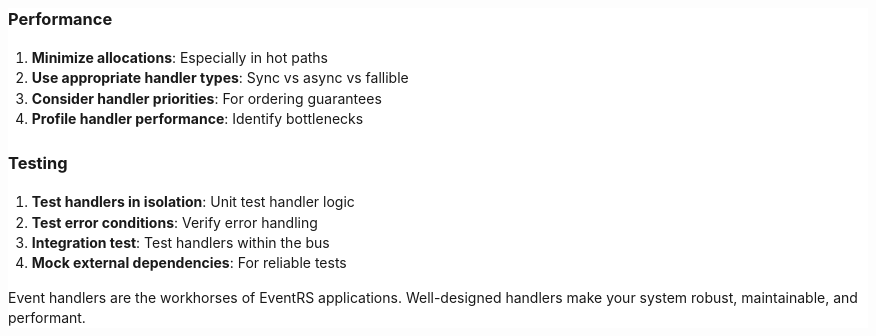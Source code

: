 ### Performance
1. **Minimize allocations**: Especially in hot paths
2. **Use appropriate handler types**: Sync vs async vs fallible
3. **Consider handler priorities**: For ordering guarantees
4. **Profile handler performance**: Identify bottlenecks

### Testing
1. **Test handlers in isolation**: Unit test handler logic
2. **Test error conditions**: Verify error handling
3. **Integration test**: Test handlers within the bus
4. **Mock external dependencies**: For reliable tests

Event handlers are the workhorses of EventRS applications. Well-designed handlers make your system robust, maintainable, and performant.